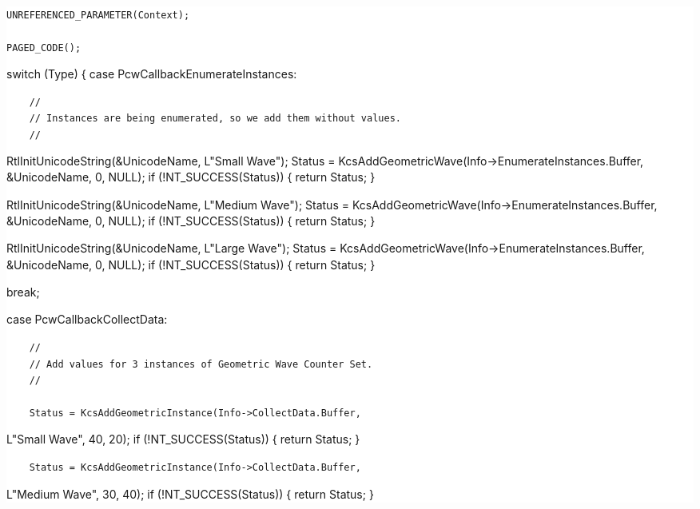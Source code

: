     UNREFERENCED_PARAMETER(Context);

    PAGED_CODE();

 switch (Type) {
 case PcwCallbackEnumerateInstances:

        //
        // Instances are being enumerated, so we add them without values.
        //

 RtlInitUnicodeString(&UnicodeName, L"Small Wave");
        Status = KcsAddGeometricWave(Info->EnumerateInstances.Buffer,
                                     &UnicodeName,
                                     0,
                                     NULL);
 if (!NT_SUCCESS(Status)) {
 return Status;
        }

 RtlInitUnicodeString(&UnicodeName, L"Medium Wave");
        Status = KcsAddGeometricWave(Info->EnumerateInstances.Buffer,
                                     &UnicodeName,
                                     0,
                                     NULL);
 if (!NT_SUCCESS(Status)) {
 return Status;
        }

 RtlInitUnicodeString(&UnicodeName, L"Large Wave");
        Status = KcsAddGeometricWave(Info->EnumerateInstances.Buffer,
                                     &UnicodeName,
                                     0,
                                     NULL);
 if (!NT_SUCCESS(Status)) {
 return Status;
        }

 break;

 case PcwCallbackCollectData:

        //
        // Add values for 3 instances of Geometric Wave Counter Set.
        //

        Status = KcsAddGeometricInstance(Info->CollectData.Buffer,
 L"Small Wave",
                                         40,
                                         20);
 if (!NT_SUCCESS(Status)) {
 return Status;
        }

        Status = KcsAddGeometricInstance(Info->CollectData.Buffer,
 L"Medium Wave",
                                         30,
                                         40);
 if (!NT_SUCCESS(Status)) {
 return Status;
        }
